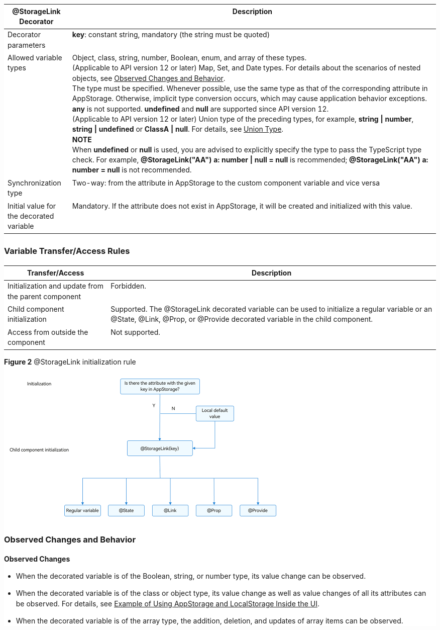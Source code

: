 | \@StorageLink Decorator| Description                                      |
| ------------------ | ---------------------------------------- |
| Decorator parameters             | **key**: constant string, mandatory (the string must be quoted)                 |
| Allowed variable types         | Object, class, string, number, Boolean, enum, and array of these types.<br>(Applicable to API version 12 or later) Map, Set, and Date types. For details about the scenarios of nested objects, see [Observed Changes and Behavior](#observed-changes-and-behavior).<br>The type must be specified. Whenever possible, use the same type as that of the corresponding attribute in AppStorage. Otherwise, implicit type conversion occurs, which may cause application behavior exceptions.<br>**any** is not supported. **undefined** and **null** are supported since API version 12.<br>(Applicable to API version 12 or later) Union type of the preceding types, for example, **string \| number**, **string \| undefined** or **ClassA \| null**. For details, see [Union Type](#union-type).<br>**NOTE**<br>When **undefined** or **null** is used, you are advised to explicitly specify the type to pass the TypeScript type check. For example, **@StorageLink("AA") a: number \| null = null** is recommended; **@StorageLink("AA") a: number = null** is not recommended. |
| Synchronization type              | Two-way: from the attribute in AppStorage to the custom component variable and vice versa|
| Initial value for the decorated variable         | Mandatory. If the attribute does not exist in AppStorage, it will be created and initialized with this value.|


### Variable Transfer/Access Rules

| Transfer/Access     | Description                                      |
| ---------- | ---------------------------------------- |
| Initialization and update from the parent component| Forbidden.                                     |
| Child component initialization    | Supported. The \@StorageLink decorated variable can be used to initialize a regular variable or an \@State, \@Link, \@Prop, or \@Provide decorated variable in the child component.|
| Access from outside the component | Not supported.                                      |


  **Figure 2** \@StorageLink initialization rule 


![en-us_image_0000001501938718](figures/en-us_image_0000001501938718.png)


### Observed Changes and Behavior

**Observed Changes**


- When the decorated variable is of the Boolean, string, or number type, its value change can be observed.

- When the decorated variable is of the class or object type, its value change as well as value changes of all its attributes can be observed. For details, see [Example of Using AppStorage and LocalStorage Inside the UI](#example-of-using-appstorage-and-localstorage-inside-the-ui).

- When the decorated variable is of the array type, the addition, deletion, and updates of array items can be observed.
